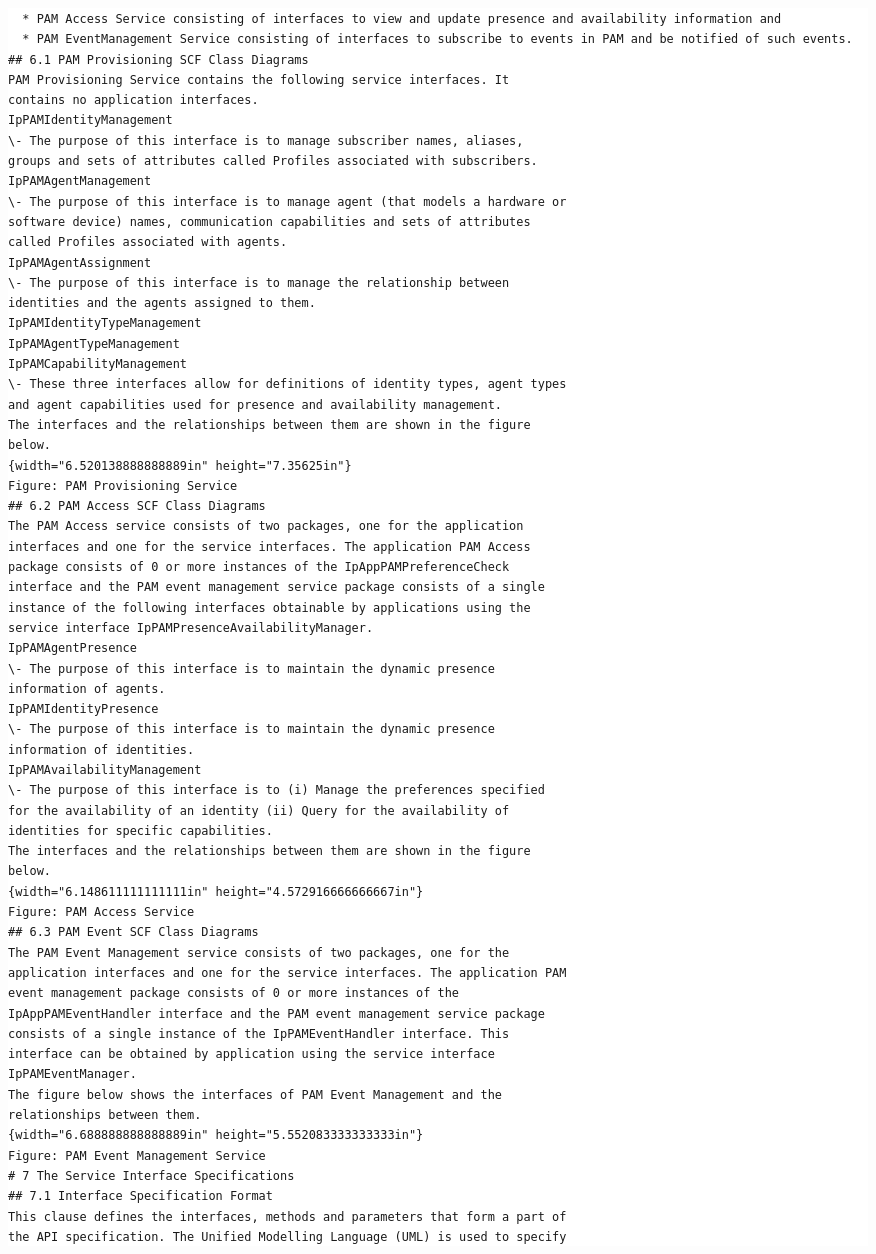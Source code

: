 ```{=html}
  * PAM Access Service consisting of interfaces to view and update presence and availability information and
  * PAM EventManagement Service consisting of interfaces to subscribe to events in PAM and be notified of such events.
## 6.1 PAM Provisioning SCF Class Diagrams
PAM Provisioning Service contains the following service interfaces. It
contains no application interfaces.
IpPAMIdentityManagement
\- The purpose of this interface is to manage subscriber names, aliases,
groups and sets of attributes called Profiles associated with subscribers.
IpPAMAgentManagement
\- The purpose of this interface is to manage agent (that models a hardware or
software device) names, communication capabilities and sets of attributes
called Profiles associated with agents.
IpPAMAgentAssignment
\- The purpose of this interface is to manage the relationship between
identities and the agents assigned to them.
IpPAMIdentityTypeManagement
IpPAMAgentTypeManagement
IpPAMCapabilityManagement
\- These three interfaces allow for definitions of identity types, agent types
and agent capabilities used for presence and availability management.
The interfaces and the relationships between them are shown in the figure
below.
{width="6.520138888888889in" height="7.35625in"}
Figure: PAM Provisioning Service
## 6.2 PAM Access SCF Class Diagrams
The PAM Access service consists of two packages, one for the application
interfaces and one for the service interfaces. The application PAM Access
package consists of 0 or more instances of the IpAppPAMPreferenceCheck
interface and the PAM event management service package consists of a single
instance of the following interfaces obtainable by applications using the
service interface IpPAMPresenceAvailabilityManager.
IpPAMAgentPresence
\- The purpose of this interface is to maintain the dynamic presence
information of agents.
IpPAMIdentityPresence
\- The purpose of this interface is to maintain the dynamic presence
information of identities.
IpPAMAvailabilityManagement
\- The purpose of this interface is to (i) Manage the preferences specified
for the availability of an identity (ii) Query for the availability of
identities for specific capabilities.
The interfaces and the relationships between them are shown in the figure
below.
{width="6.148611111111111in" height="4.572916666666667in"}
Figure: PAM Access Service
## 6.3 PAM Event SCF Class Diagrams
The PAM Event Management service consists of two packages, one for the
application interfaces and one for the service interfaces. The application PAM
event management package consists of 0 or more instances of the
IpAppPAMEventHandler interface and the PAM event management service package
consists of a single instance of the IpPAMEventHandler interface. This
interface can be obtained by application using the service interface
IpPAMEventManager.
The figure below shows the interfaces of PAM Event Management and the
relationships between them.
{width="6.688888888888889in" height="5.552083333333333in"}
Figure: PAM Event Management Service
# 7 The Service Interface Specifications
## 7.1 Interface Specification Format
This clause defines the interfaces, methods and parameters that form a part of
the API specification. The Unified Modelling Language (UML) is used to specify
```
